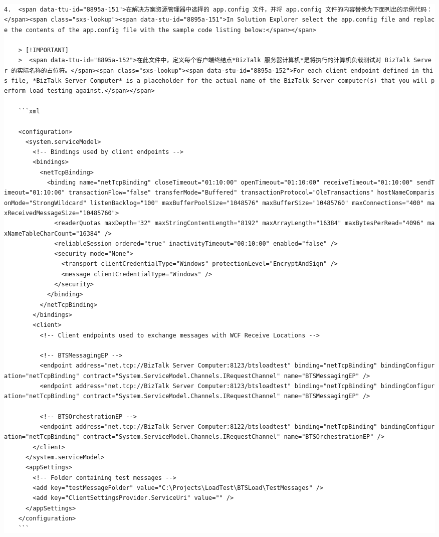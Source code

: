     4.  <span data-ttu-id="8895a-151">在解决方案资源管理器中选择的 app.config 文件，并将 app.config 文件的内容替换为下面列出的示例代码：</span><span class="sxs-lookup"><span data-stu-id="8895a-151">In Solution Explorer select the app.config file and replace the contents of the app.config file with the sample code listing below:</span></span>  
  
        > [!IMPORTANT]  
        >  <span data-ttu-id="8895a-152">在此文件中，定义每个客户端终结点*BizTalk 服务器计算机*是将执行的计算机负载测试对 BizTalk Server 的实际名称的占位符。</span><span class="sxs-lookup"><span data-stu-id="8895a-152">For each client endpoint defined in this file, *BizTalk Server Computer* is a placeholder for the actual name of the BizTalk Server computer(s) that you will perform load testing against.</span></span>  
  
        ```xml  
  
        <configuration>  
          <system.serviceModel>  
            <!-- Bindings used by client endpoints -->  
            <bindings>  
              <netTcpBinding>  
                <binding name="netTcpBinding" closeTimeout="01:10:00" openTimeout="01:10:00" receiveTimeout="01:10:00" sendTimeout="01:10:00" transactionFlow="false" transferMode="Buffered" transactionProtocol="OleTransactions" hostNameComparisonMode="StrongWildcard" listenBacklog="100" maxBufferPoolSize="1048576" maxBufferSize="10485760" maxConnections="400" maxReceivedMessageSize="10485760">  
                  <readerQuotas maxDepth="32" maxStringContentLength="8192" maxArrayLength="16384" maxBytesPerRead="4096" maxNameTableCharCount="16384" />  
                  <reliableSession ordered="true" inactivityTimeout="00:10:00" enabled="false" />  
                  <security mode="None">  
                    <transport clientCredentialType="Windows" protectionLevel="EncryptAndSign" />  
                    <message clientCredentialType="Windows" />  
                  </security>  
                </binding>  
              </netTcpBinding>  
            </bindings>  
            <client>  
              <!-- Client endpoints used to exchange messages with WCF Receive Locations -->  
  
              <!-- BTSMessagingEP -->  
              <endpoint address="net.tcp://BizTalk Server Computer:8123/btsloadtest" binding="netTcpBinding" bindingConfiguration="netTcpBinding" contract="System.ServiceModel.Channels.IRequestChannel" name="BTSMessagingEP" />  
              <endpoint address="net.tcp://BizTalk Server Computer:8123/btsloadtest" binding="netTcpBinding" bindingConfiguration="netTcpBinding" contract="System.ServiceModel.Channels.IRequestChannel" name="BTSMessagingEP" />  
  
              <!-- BTSOrchestrationEP -->  
              <endpoint address="net.tcp://BizTalk Server Computer:8122/btsloadtest" binding="netTcpBinding" bindingConfiguration="netTcpBinding" contract="System.ServiceModel.Channels.IRequestChannel" name="BTSOrchestrationEP" />  
            </client>  
          </system.serviceModel>  
          <appSettings>  
            <!-- Folder containing test messages -->  
            <add key="testMessageFolder" value="C:\Projects\LoadTest\BTSLoad\TestMessages" />  
            <add key="ClientSettingsProvider.ServiceUri" value="" />  
          </appSettings>  
        </configuration>  
        ```  
  